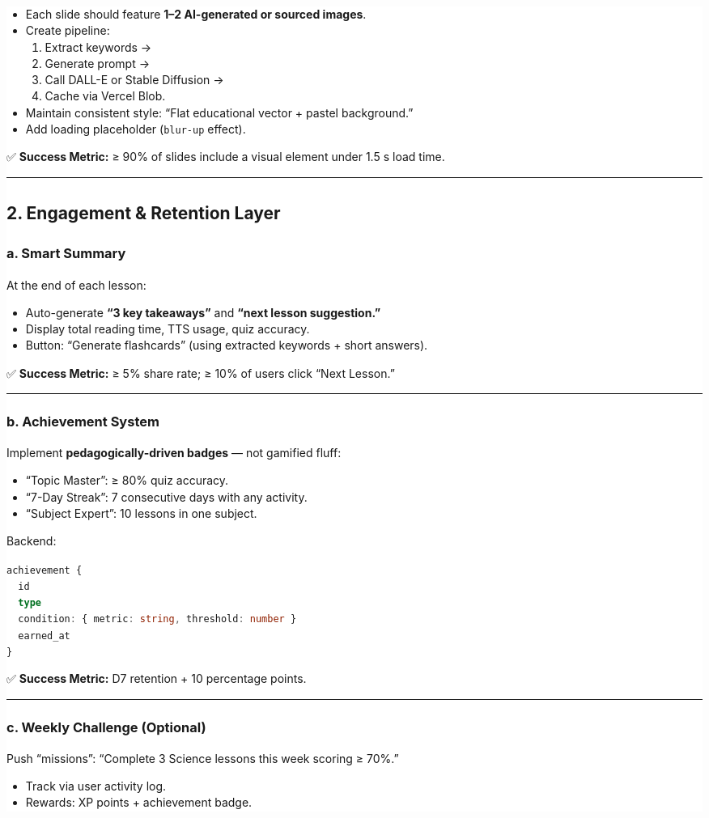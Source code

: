 - Each slide should feature **1–2 AI-generated or sourced images**.
- Create pipeline:
  1. Extract keywords →
  2. Generate prompt →
  3. Call DALL-E or Stable Diffusion →
  4. Cache via Vercel Blob.
- Maintain consistent style: “Flat educational vector + pastel background.”
- Add loading placeholder (`blur-up` effect).

✅ **Success Metric:** ≥ 90% of slides include a visual element under 1.5 s load time.

---

## 2. Engagement & Retention Layer

### a. Smart Summary

At the end of each lesson:

- Auto-generate **“3 key takeaways”** and **“next lesson suggestion.”**
- Display total reading time, TTS usage, quiz accuracy.
- Button: “Generate flashcards” (using extracted keywords + short answers).

✅ **Success Metric:** ≥ 5% share rate; ≥ 10% of users click “Next Lesson.”

---

### b. Achievement System

Implement **pedagogically-driven badges** — not gamified fluff:

- “Topic Master”: ≥ 80% quiz accuracy.
- “7-Day Streak”: 7 consecutive days with any activity.
- “Subject Expert”: 10 lessons in one subject.

Backend:

```ts
achievement {
  id
  type
  condition: { metric: string, threshold: number }
  earned_at
}
```

✅ **Success Metric:** D7 retention + 10 percentage points.

---

### c. Weekly Challenge (Optional)

Push “missions”: “Complete 3 Science lessons this week scoring ≥ 70%.”

- Track via user activity log.
- Rewards: XP points + achievement badge.
